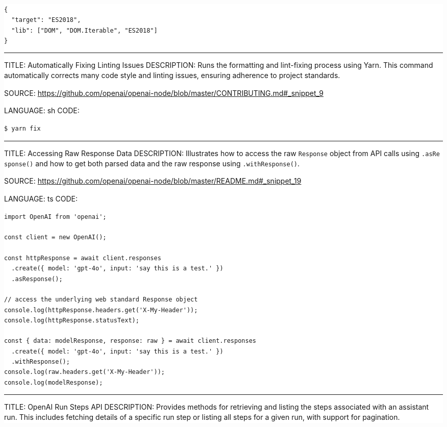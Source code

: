 ```
{
  "target": "ES2018",
  "lib": ["DOM", "DOM.Iterable", "ES2018"]
}
```

---

TITLE: Automatically Fixing Linting Issues
DESCRIPTION: Runs the formatting and lint-fixing process using Yarn. This command automatically corrects many code style and linting issues, ensuring adherence to project standards.

SOURCE: https://github.com/openai/openai-node/blob/master/CONTRIBUTING.md#_snippet_9

LANGUAGE: sh
CODE:

```
$ yarn fix
```

---

TITLE: Accessing Raw Response Data
DESCRIPTION: Illustrates how to access the raw `Response` object from API calls using `.asResponse()` and how to get both parsed data and the raw response using `.withResponse()`.

SOURCE: https://github.com/openai/openai-node/blob/master/README.md#_snippet_19

LANGUAGE: ts
CODE:

```
import OpenAI from 'openai';

const client = new OpenAI();

const httpResponse = await client.responses
  .create({ model: 'gpt-4o', input: 'say this is a test.' })
  .asResponse();

// access the underlying web standard Response object
console.log(httpResponse.headers.get('X-My-Header'));
console.log(httpResponse.statusText);

const { data: modelResponse, response: raw } = await client.responses
  .create({ model: 'gpt-4o', input: 'say this is a test.' })
  .withResponse();
console.log(raw.headers.get('X-My-Header'));
console.log(modelResponse);
```

---

TITLE: OpenAI Run Steps API
DESCRIPTION: Provides methods for retrieving and listing the steps associated with an assistant run. This includes fetching details of a specific run step or listing all steps for a given run, with support for pagination.
